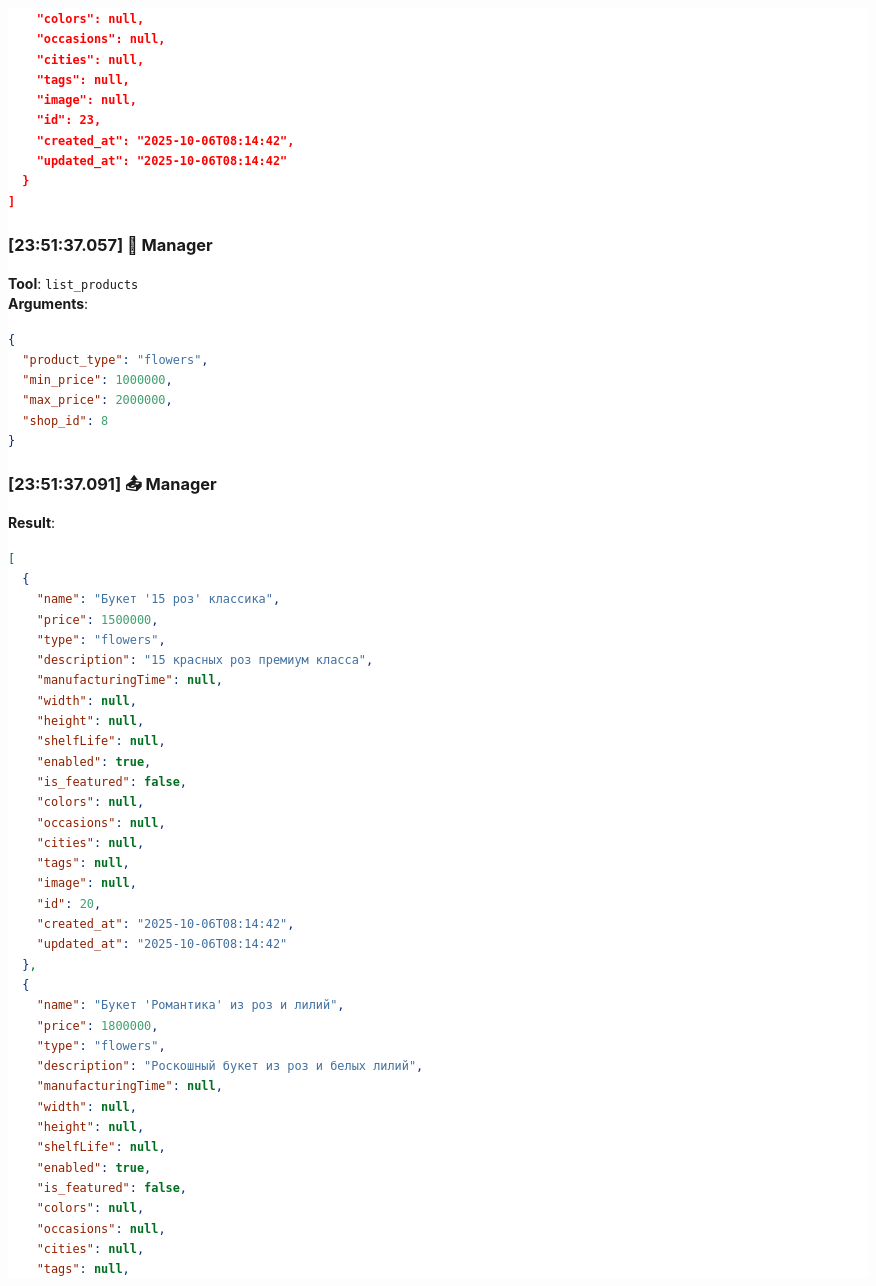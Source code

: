 ```json
    "colors": null,
    "occasions": null,
    "cities": null,
    "tags": null,
    "image": null,
    "id": 23,
    "created_at": "2025-10-06T08:14:42",
    "updated_at": "2025-10-06T08:14:42"
  }
]
```

### [23:51:37.057] 🔧 Manager
**Tool**: `list_products`  
**Arguments**:
```json
{
  "product_type": "flowers",
  "min_price": 1000000,
  "max_price": 2000000,
  "shop_id": 8
}
```

### [23:51:37.091] 📤 Manager
**Result**:
```json
[
  {
    "name": "Букет '15 роз' классика",
    "price": 1500000,
    "type": "flowers",
    "description": "15 красных роз премиум класса",
    "manufacturingTime": null,
    "width": null,
    "height": null,
    "shelfLife": null,
    "enabled": true,
    "is_featured": false,
    "colors": null,
    "occasions": null,
    "cities": null,
    "tags": null,
    "image": null,
    "id": 20,
    "created_at": "2025-10-06T08:14:42",
    "updated_at": "2025-10-06T08:14:42"
  },
  {
    "name": "Букет 'Романтика' из роз и лилий",
    "price": 1800000,
    "type": "flowers",
    "description": "Роскошный букет из роз и белых лилий",
    "manufacturingTime": null,
    "width": null,
    "height": null,
    "shelfLife": null,
    "enabled": true,
    "is_featured": false,
    "colors": null,
    "occasions": null,
    "cities": null,
    "tags": null,
```